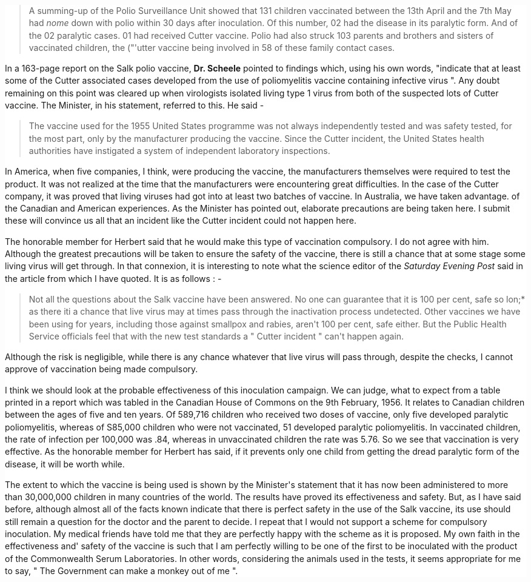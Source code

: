   >A summing-up of the Polio Surveillance Unit showed that 131 children vaccinated between the 13th April and the 7th May had  *nome*  down with polio within 30 days after inoculation. Of this number, 02 had the disease in its paralytic form. And of the 02 paralytic cases. 01 had received Cutter vaccine. Polio had also struck 103 parents and brothers and sisters of vaccinated children, the ("'utter vaccine being involved in 58 of these family contact cases. 

In a 163-page report on the Salk polio vaccine,  **Dr. Scheele**  pointed to findings which, using his own words, "indicate that at least some of the Cutter associated cases developed from the use of poliomyelitis vaccine containing infective virus ". Any doubt remaining on this point was cleared up when virologists isolated living type 1 virus from both of the suspected lots of Cutter vaccine. The Minister, in his statement, referred to this. He said - 

  >The vaccine used for the 1955 United States programme was not always independently tested and was safety tested, for the most part, only by the manufacturer producing the vaccine. Since the Cutter incident, the United States health authorities have instigated a system of independent laboratory inspections. 

In America, when five companies, I think, were producing the vaccine, the manufacturers themselves were required to test the product. It was not realized at the time that the manufacturers were encountering great difficulties. In the case of the Cutter company, it was proved that living viruses had got into at least two batches of vaccine. In Australia, we have taken advantage. of the Canadian and American experiences. As the Minister has pointed out, elaborate precautions are being taken here. I submit these will convince us all that an incident like the Cutter incident could not happen here. 

The honorable member for Herbert said that he would make this type of vaccination compulsory. I do not agree with him. Although the greatest precautions will be taken to ensure the safety of the vaccine, there is still a chance that at some stage some living virus will get through. In that connexion, it is interesting to note what the science editor of the  *Saturday Evening Post*  said in the article from which I have quoted. It is as follows : - 

  >Not all the questions about the Salk vaccine have been answered.  No  one can guarantee that it is 100 per cent, safe so lon;* as there iti a chance that live virus may at times pass through the inactivation process undetected. Other vaccines we have been using for years, including those against smallpox and rabies, aren't 100 per cent, safe either. But the Public Health Service officials feel that with the new test standards a " Cutter incident " can't happen again. 

Although the risk is negligible, while there is any chance whatever that live virus will pass through, despite the checks, I cannot approve of vaccination being made compulsory. 

I think we should look at the probable effectiveness of this inoculation campaign. We can judge, what to expect from a table printed in a report which was tabled in the Canadian House of Commons on the 9th February, 1956. It relates to Canadian children between the ages of five and ten years. Of 589,716 children who received two doses of vaccine, only five developed paralytic poliomyelitis, whereas of S85,000 children who were not vaccinated, 51 developed paralytic poliomyelitis. In vaccinated children, the rate of infection per 100,000 was .84, whereas in unvaccinated children the rate was 5.76. So we see that vaccination is very effective. As the honorable member for Herbert has said, if it prevents only one child from getting the dread paralytic form of the disease, it will be worth while. 

The extent to which the vaccine is being used is shown by the Minister's statement that it has now been administered to more than 30,000,000 children in many countries of the world. The results have proved its effectiveness and safety. But, as I have said before, although almost all of the facts known indicate that there is perfect safety in the use of the Salk vaccine, its use should still remain a question for the doctor and the parent to decide. I repeat that I would not support a scheme for compulsory inoculation. My medical friends have told me that they are perfectly happy with the scheme as it is proposed. My own faith in the effectiveness and' safety of the vaccine is such that I am perfectly willing to be one of the first to be inoculated with the product of the Commonwealth Serum Laboratories. In other words, considering the animals used in the tests, it seems appropriate for me to say, " The Government can make a monkey out of me ". 
